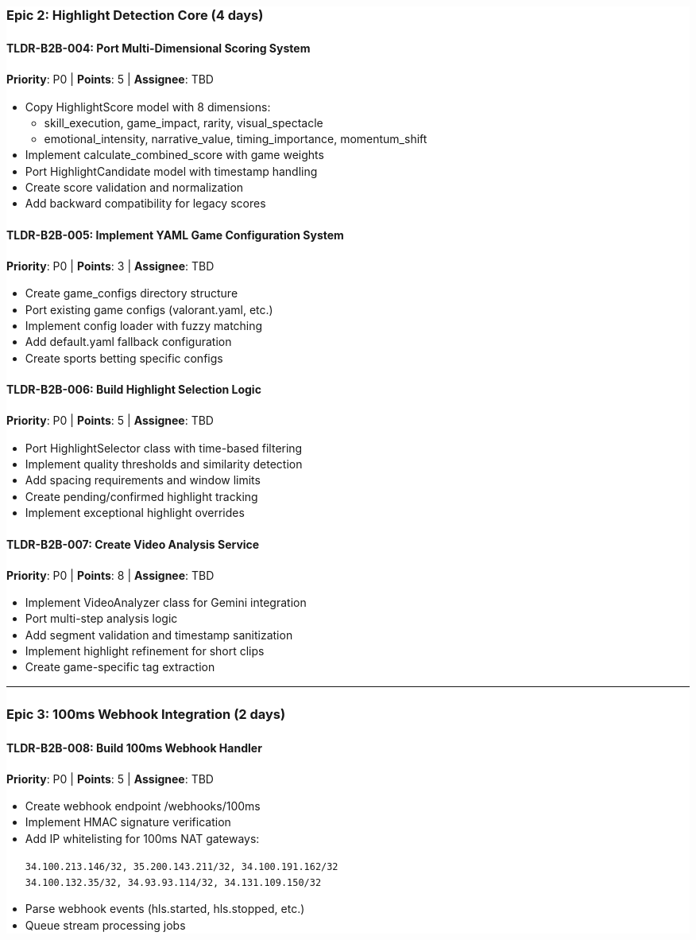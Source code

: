 
### Epic 2: Highlight Detection Core (4 days)

#### TLDR-B2B-004: Port Multi-Dimensional Scoring System
**Priority**: P0 | **Points**: 5 | **Assignee**: TBD
- Copy HighlightScore model with 8 dimensions:
  - skill_execution, game_impact, rarity, visual_spectacle
  - emotional_intensity, narrative_value, timing_importance, momentum_shift
- Implement calculate_combined_score with game weights
- Port HighlightCandidate model with timestamp handling
- Create score validation and normalization
- Add backward compatibility for legacy scores

#### TLDR-B2B-005: Implement YAML Game Configuration System
**Priority**: P0 | **Points**: 3 | **Assignee**: TBD
- Create game_configs directory structure
- Port existing game configs (valorant.yaml, etc.)
- Implement config loader with fuzzy matching
- Add default.yaml fallback configuration
- Create sports betting specific configs

#### TLDR-B2B-006: Build Highlight Selection Logic
**Priority**: P0 | **Points**: 5 | **Assignee**: TBD
- Port HighlightSelector class with time-based filtering
- Implement quality thresholds and similarity detection
- Add spacing requirements and window limits
- Create pending/confirmed highlight tracking
- Implement exceptional highlight overrides

#### TLDR-B2B-007: Create Video Analysis Service
**Priority**: P0 | **Points**: 8 | **Assignee**: TBD
- Implement VideoAnalyzer class for Gemini integration
- Port multi-step analysis logic
- Add segment validation and timestamp sanitization
- Implement highlight refinement for short clips
- Create game-specific tag extraction

---

### Epic 3: 100ms Webhook Integration (2 days)

#### TLDR-B2B-008: Build 100ms Webhook Handler
**Priority**: P0 | **Points**: 5 | **Assignee**: TBD
- Create webhook endpoint /webhooks/100ms
- Implement HMAC signature verification
- Add IP whitelisting for 100ms NAT gateways:
  ```
  34.100.213.146/32, 35.200.143.211/32, 34.100.191.162/32
  34.100.132.35/32, 34.93.93.114/32, 34.131.109.150/32
  ```
- Parse webhook events (hls.started, hls.stopped, etc.)
- Queue stream processing jobs
